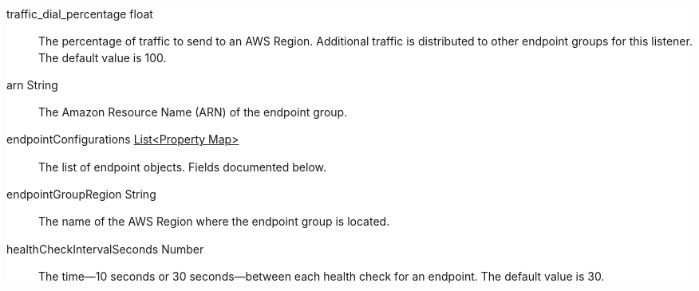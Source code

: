 </dd><dt class="property-optional"
            title="Optional">
        <span id="state_traffic_dial_percentage_python">
<a data-swiftype-name="resource-property" data-swiftype-type="text" href="#state_traffic_dial_percentage_python" style="color: inherit; text-decoration: inherit;">traffic_<wbr>dial_<wbr>percentage</a>
</span>
        <span class="property-indicator"></span>
        <span class="property-type">float</span>
    </dt>
    <dd><p>The percentage of traffic to send to an AWS Region. Additional traffic is distributed to other endpoint groups for this listener. The default value is 100.</p>
</dd></dl>
</pulumi-choosable>
</div>

<div>
<pulumi-choosable type="language" values="yaml">
<dl class="resources-properties"><dt class="property-optional"
            title="Optional">
        <span id="state_arn_yaml">
<a data-swiftype-name="resource-property" data-swiftype-type="text" href="#state_arn_yaml" style="color: inherit; text-decoration: inherit;">arn</a>
</span>
        <span class="property-indicator"></span>
        <span class="property-type">String</span>
    </dt>
    <dd><p>The Amazon Resource Name (ARN) of the endpoint group.</p>
</dd><dt class="property-optional"
            title="Optional">
        <span id="state_endpointconfigurations_yaml">
<a data-swiftype-name="resource-property" data-swiftype-type="text" href="#state_endpointconfigurations_yaml" style="color: inherit; text-decoration: inherit;">endpoint<wbr>Configurations</a>
</span>
        <span class="property-indicator"></span>
        <span class="property-type"><a href="#endpointgroupendpointconfiguration">List&lt;Property Map&gt;</a></span>
    </dt>
    <dd><p>The list of endpoint objects. Fields documented below.</p>
</dd><dt class="property-optional property-replacement"
            title="Optional">
        <span id="state_endpointgroupregion_yaml">
<a data-swiftype-name="resource-property" data-swiftype-type="text" href="#state_endpointgroupregion_yaml" style="color: inherit; text-decoration: inherit;">endpoint<wbr>Group<wbr>Region</a>
</span>
        <span class="property-indicator"></span>
        <span class="property-type">String</span>
    </dt>
    <dd><p>The name of the AWS Region where the endpoint group is located.</p>
</dd><dt class="property-optional"
            title="Optional">
        <span id="state_healthcheckintervalseconds_yaml">
<a data-swiftype-name="resource-property" data-swiftype-type="text" href="#state_healthcheckintervalseconds_yaml" style="color: inherit; text-decoration: inherit;">health<wbr>Check<wbr>Interval<wbr>Seconds</a>
</span>
        <span class="property-indicator"></span>
        <span class="property-type">Number</span>
    </dt>
    <dd><p>The time—10 seconds or 30 seconds—between each health check for an endpoint. The default value is 30.</p>
</dd><dt class="property-optional"
            title="Optional">
        <span id="state_healthcheckpath_yaml">